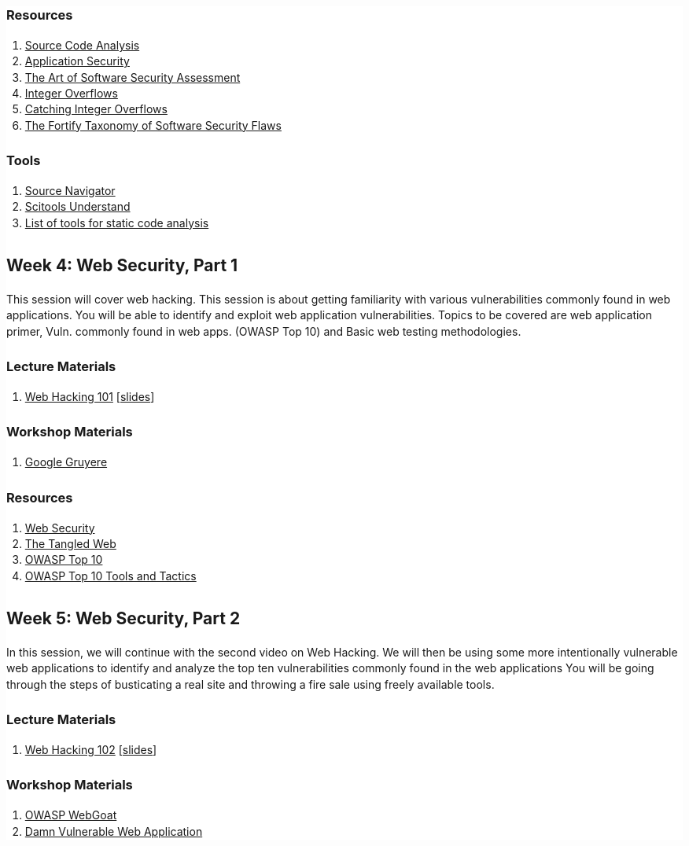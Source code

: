 ### Resources
1. [Source Code Analysis](https://github.com/isislab/Project-Ideas/wiki/Source-Code-Analysis)
2. [Application Security](https://github.com/isislab/Project-Ideas/wiki/Application-Security)
3. [The Art of Software Security Assessment](http://www.amazon.com/Art-Software-Security-Assessment-Vulnerabilities/dp/0321444426/ref=sr_1_1?s=books&ie=UTF8&qid=1367449909&sr=1-1&keywords=the+art+of+software+security+assessment)
4. [Integer Overflows](http://en.wikipedia.org/wiki/Integer_overflow)
5. [Catching Integer Overflows](http://www.fefe.de/intof.html)
6. [The Fortify Taxonomy of Software Security Flaws](http://www.fortify.com/vulncat/)

### Tools
1. [Source Navigator](http://sourcenav.sourceforge.net/)
2. [Scitools Understand](http://www.scitools.com/)
3. [List of tools for static code analysis](http://en.wikipedia.org/wiki/List_of_tools_for_static_code_analysis)


## Week 4: Web Security, Part 1
This session will cover web hacking. This session is about getting familiarity with various vulnerabilities commonly found in web applications. You will be able to identify and exploit web application vulnerabilities. Topics to be covered are web application primer, Vuln. commonly found in web apps. (OWASP Top 10) and Basic web testing methodologies.

### Lecture Materials
1. [Web Hacking 101](http://vimeo.com/32509769) [[slides](https://github.com/isislab/Hack-Night/blob/master/2014-Fall/slides/WebHackingDay1-2011.pdf?raw=true)]

### Workshop Materials
1. [Google Gruyere](http://google-gruyere.appspot.com/)


### Resources
1. [Web Security](https://github.com/isislab/Project-Ideas/wiki/Web-Security)
2. [The Tangled Web](http://nostarch.com/tangledweb.htm)
3. [OWASP Top 10](https://www.owasp.org/index.php/Top_10)
4. [OWASP Top 10 Tools and Tactics](http://resources.infosecinstitute.com/owasp-top-10-tools-and-tactics/)


## Week 5: Web Security, Part 2
In this session, we will continue with the second video on Web Hacking.  We will then be using some more intentionally vulnerable web applications to identify and analyze the top ten vulnerabilities commonly found in the web applications  You will be going through the steps of busticating a real site and throwing a fire sale using freely available tools.

### Lecture Materials
1. [Web Hacking 102](http://vimeo.com/32550671) [[slides](https://github.com/isislab/Hack-Night/blob/master/2014-Fall/slides/WebHackingDay2-2011.pdf?raw=true)]

### Workshop Materials
1. [OWASP WebGoat](https://www.owasp.org/index.php/Category:OWASP_WebGoat_Project)
2. [Damn Vulnerable Web Application](http://www.dvwa.co.uk/)
